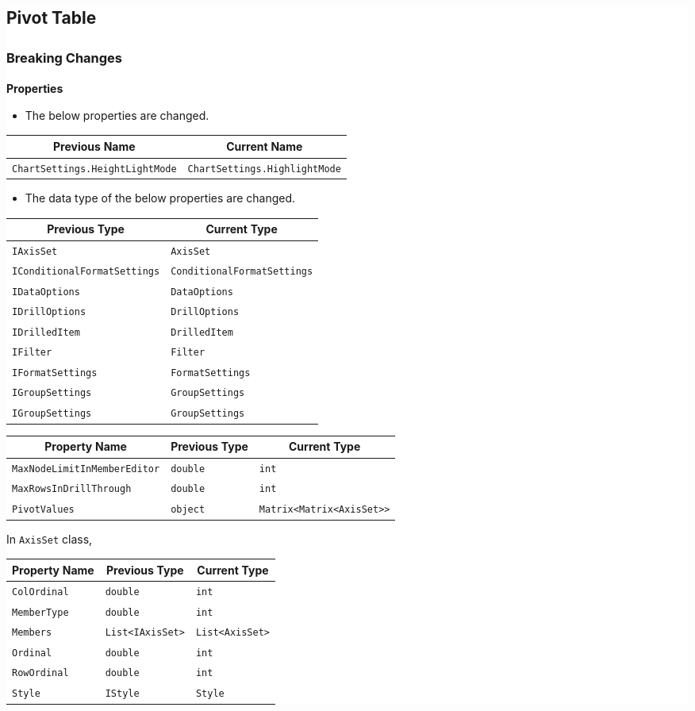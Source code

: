 ##  Pivot Table

###    Breaking Changes

**Properties**

- The below properties are changed.

|Previous Name|Current Name|
|-------------|------------|
|`ChartSettings.HeightLightMode`|`ChartSettings.HighlightMode`|

- The data type of the below properties are changed.

|Previous Type|Current Type|
|-------------|------------|
|`IAxisSet`|`AxisSet`|
|`IConditionalFormatSettings`|`ConditionalFormatSettings`|
|`IDataOptions`|`DataOptions`|
|`IDrillOptions`|`DrillOptions`|
|`IDrilledItem`|`DrilledItem`|
|`IFilter`|`Filter`|
|`IFormatSettings`|`FormatSettings`|
|`IGroupSettings`|`GroupSettings`|
|`IGroupSettings`|`GroupSettings`|

|Property Name|Previous Type|Current Type|
|-------------|-------------|------------|
|`MaxNodeLimitInMemberEditor`|`double`|`int`|
|`MaxRowsInDrillThrough`|`double`|`int`|
|`PivotValues`|`object`|`Matrix<Matrix<AxisSet>>`|

In `AxisSet` class,

|Property Name|Previous Type|Current Type|
|-------------|-------------|------------|
|`ColOrdinal`|`double`|`int`|
|`MemberType`|`double`|`int`|
|`Members`|`List<IAxisSet>`|`List<AxisSet>`|
|`Ordinal`|`double`|`int`|
|`RowOrdinal`|`double`|`int`|
|`Style`|`IStyle`|`Style`|
